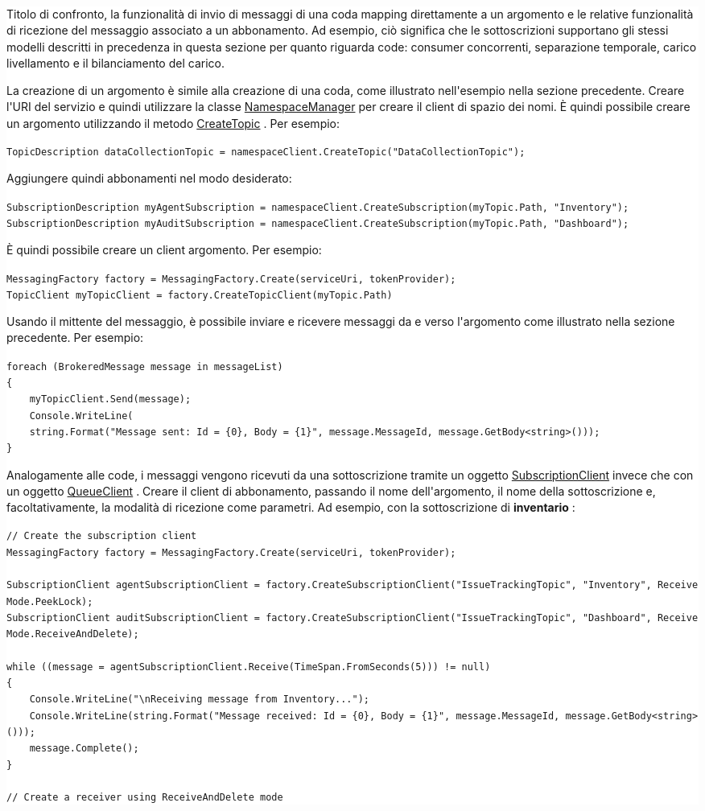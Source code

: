 Titolo di confronto, la funzionalità di invio di messaggi di una coda mapping direttamente a un argomento e le relative funzionalità di ricezione del messaggio associato a un abbonamento. Ad esempio, ciò significa che le sottoscrizioni supportano gli stessi modelli descritti in precedenza in questa sezione per quanto riguarda code: consumer concorrenti, separazione temporale, carico livellamento e il bilanciamento del carico.

La creazione di un argomento è simile alla creazione di una coda, come illustrato nell'esempio nella sezione precedente. Creare l'URI del servizio e quindi utilizzare la classe [NamespaceManager](https://msdn.microsoft.com/library/azure/microsoft.servicebus.namespacemanager.aspx) per creare il client di spazio dei nomi. È quindi possibile creare un argomento utilizzando il metodo [CreateTopic](https://msdn.microsoft.com/library/azure/hh293080.aspx) . Per esempio:

```
TopicDescription dataCollectionTopic = namespaceClient.CreateTopic("DataCollectionTopic");
```

Aggiungere quindi abbonamenti nel modo desiderato:

```
SubscriptionDescription myAgentSubscription = namespaceClient.CreateSubscription(myTopic.Path, "Inventory");
SubscriptionDescription myAuditSubscription = namespaceClient.CreateSubscription(myTopic.Path, "Dashboard");
```

È quindi possibile creare un client argomento. Per esempio:

```
MessagingFactory factory = MessagingFactory.Create(serviceUri, tokenProvider);
TopicClient myTopicClient = factory.CreateTopicClient(myTopic.Path)
```

Usando il mittente del messaggio, è possibile inviare e ricevere messaggi da e verso l'argomento come illustrato nella sezione precedente. Per esempio:

```
foreach (BrokeredMessage message in messageList)
{
    myTopicClient.Send(message);
    Console.WriteLine(
    string.Format("Message sent: Id = {0}, Body = {1}", message.MessageId, message.GetBody<string>()));
}
```

Analogamente alle code, i messaggi vengono ricevuti da una sottoscrizione tramite un oggetto [SubscriptionClient](https://msdn.microsoft.com/library/azure/microsoft.servicebus.messaging.subscriptionclient.aspx) invece che con un oggetto [QueueClient](https://msdn.microsoft.com/library/azure/microsoft.servicebus.messaging.queueclient.aspx) . Creare il client di abbonamento, passando il nome dell'argomento, il nome della sottoscrizione e, facoltativamente, la modalità di ricezione come parametri. Ad esempio, con la sottoscrizione di **inventario** :

```
// Create the subscription client
MessagingFactory factory = MessagingFactory.Create(serviceUri, tokenProvider); 

SubscriptionClient agentSubscriptionClient = factory.CreateSubscriptionClient("IssueTrackingTopic", "Inventory", ReceiveMode.PeekLock);
SubscriptionClient auditSubscriptionClient = factory.CreateSubscriptionClient("IssueTrackingTopic", "Dashboard", ReceiveMode.ReceiveAndDelete); 

while ((message = agentSubscriptionClient.Receive(TimeSpan.FromSeconds(5))) != null)
{
    Console.WriteLine("\nReceiving message from Inventory...");
    Console.WriteLine(string.Format("Message received: Id = {0}, Body = {1}", message.MessageId, message.GetBody<string>()));
    message.Complete();
}          

// Create a receiver using ReceiveAndDelete mode
```